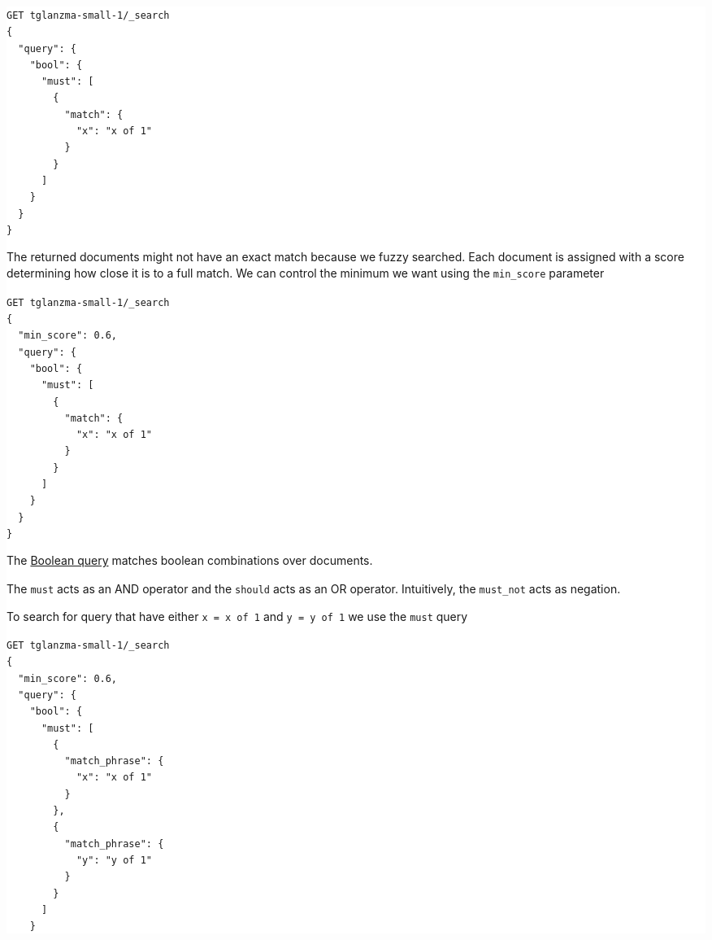 ```
GET tglanzma-small-1/_search
{
  "query": {
    "bool": {
      "must": [
        {
          "match": {
            "x": "x of 1"
          }
        }
      ]
    }
  }
}
```

The returned documents might not have an exact match because we fuzzy searched. Each document is assigned with a score determining how close it is to a full match. We can control the minimum we want using the ```min_score``` parameter

```
GET tglanzma-small-1/_search
{
  "min_score": 0.6,
  "query": {
    "bool": {
      "must": [
        {
          "match": {
            "x": "x of 1"
          }
        }
      ]
    }
  }
}
```

The [Boolean query](https://www.elastic.co/guide/en/elasticsearch/reference/current/query-dsl-bool-query.html) matches boolean combinations over documents.

The ```must``` acts as an AND operator and the ```should``` acts as an OR operator. Intuitively, the ```must_not``` acts as negation.

To search for query that have either ```x = x of 1``` and ```y = y of 1``` we use the ```must``` query

```
GET tglanzma-small-1/_search
{
  "min_score": 0.6,
  "query": {
    "bool": {
      "must": [
        {
          "match_phrase": {
            "x": "x of 1"
          }
        },
        {
          "match_phrase": {
            "y": "y of 1"
          }
        }
      ]
    }
```